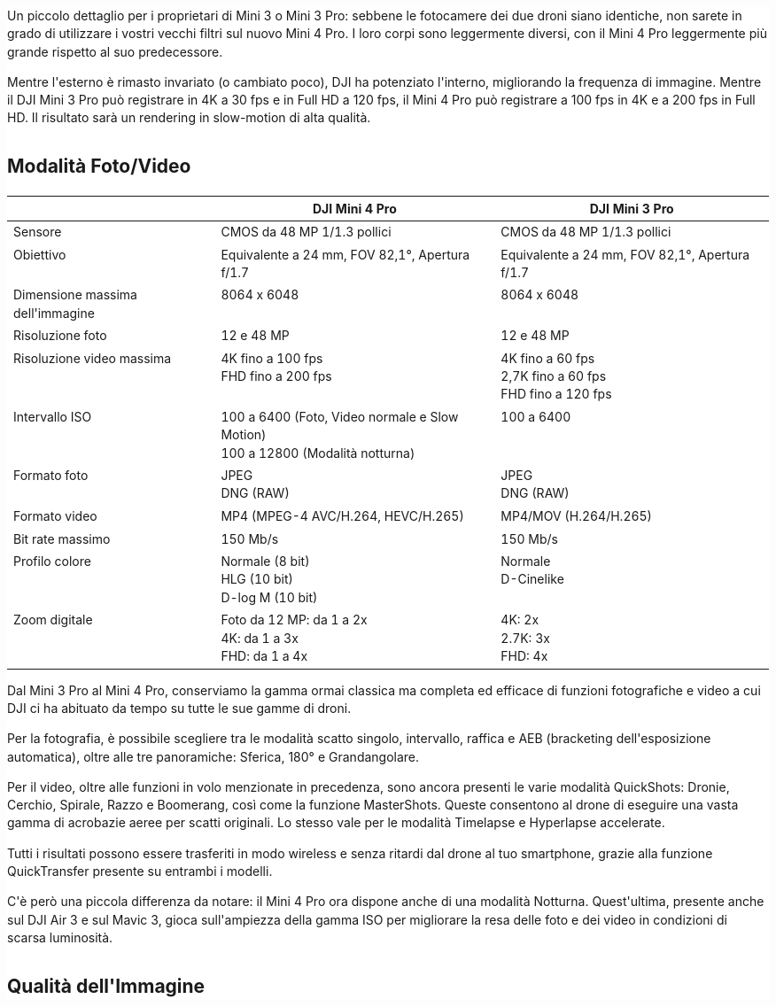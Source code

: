 Un piccolo dettaglio per i proprietari di Mini 3 o Mini 3 Pro: sebbene le fotocamere dei due droni siano identiche, non sarete in grado di utilizzare i vostri vecchi filtri sul nuovo Mini 4 Pro. I loro corpi sono leggermente diversi, con il Mini 4 Pro leggermente più grande rispetto al suo predecessore.

Mentre l'esterno è rimasto invariato (o cambiato poco), DJI ha potenziato l'interno, migliorando la frequenza di immagine. Mentre il DJI Mini 3 Pro può registrare in 4K a 30 fps e in Full HD a 120 fps, il Mini 4 Pro può registrare a 100 fps in 4K e a 200 fps in Full HD. Il risultato sarà un rendering in slow-motion di alta qualità.

## Modalità Foto/Video

|                   | **DJI Mini 4 Pro** | **DJI Mini 3 Pro** |
|-------------------|--------------------|--------------------|
| Sensore           | CMOS da 48 MP 1/1.3 pollici | CMOS da 48 MP 1/1.3 pollici |
| Obiettivo         | Equivalente a 24 mm, FOV 82,1°, Apertura f/1.7 | Equivalente a 24 mm, FOV 82,1°, Apertura f/1.7 |
| Dimensione massima dell'immagine | 8064 x 6048 | 8064 x 6048 |
| Risoluzione foto  | 12 e 48 MP | 12 e 48 MP |
| Risoluzione video massima | 4K fino a 100 fps <br/> FHD fino a 200 fps | 4K fino a 60 fps <br/> 2,7K fino a 60 fps <br/> FHD fino a 120 fps |
| Intervallo ISO | 100 a 6400 (Foto, Video normale e Slow Motion) <br/> 100 a 12800 (Modalità notturna) | 100 a 6400 |
| Formato foto     | JPEG <br/> DNG (RAW) | JPEG <br/> DNG (RAW) |
| Formato video    | MP4 (MPEG-4 AVC/H.264, HEVC/H.265) | MP4/MOV (H.264/H.265) |
| Bit rate massimo | 150 Mb/s | 150 Mb/s |
| Profilo colore   | Normale (8 bit) <br/> HLG (10 bit) <br/> D-log M (10 bit) | Normale <br/> D-Cinelike |
| Zoom digitale    | Foto da 12 MP: da 1 a 2x <br/> 4K: da 1 a 3x <br/> FHD: da 1 a 4x | 4K: 2x <br/> 2.7K: 3x <br/> FHD: 4x |


Dal Mini 3 Pro al Mini 4 Pro, conserviamo la gamma ormai classica ma completa ed efficace di funzioni fotografiche e video a cui DJI ci ha abituato da tempo su tutte le sue gamme di droni.

Per la fotografia, è possibile scegliere tra le modalità scatto singolo, intervallo, raffica e AEB (bracketing dell'esposizione automatica), oltre alle tre panoramiche: Sferica, 180° e Grandangolare.

Per il video, oltre alle funzioni in volo menzionate in precedenza, sono ancora presenti le varie modalità QuickShots: Dronie, Cerchio, Spirale, Razzo e Boomerang, così come la funzione MasterShots. Queste consentono al drone di eseguire una vasta gamma di acrobazie aeree per scatti originali. Lo stesso vale per le modalità Timelapse e Hyperlapse accelerate.

Tutti i risultati possono essere trasferiti in modo wireless e senza ritardi dal drone al tuo smartphone, grazie alla funzione QuickTransfer presente su entrambi i modelli.

C'è però una piccola differenza da notare: il Mini 4 Pro ora dispone anche di una modalità Notturna. Quest'ultima, presente anche sul DJI Air 3 e sul Mavic 3, gioca sull'ampiezza della gamma ISO per migliorare la resa delle foto e dei video in condizioni di scarsa luminosità.

## Qualità dell'Immagine
